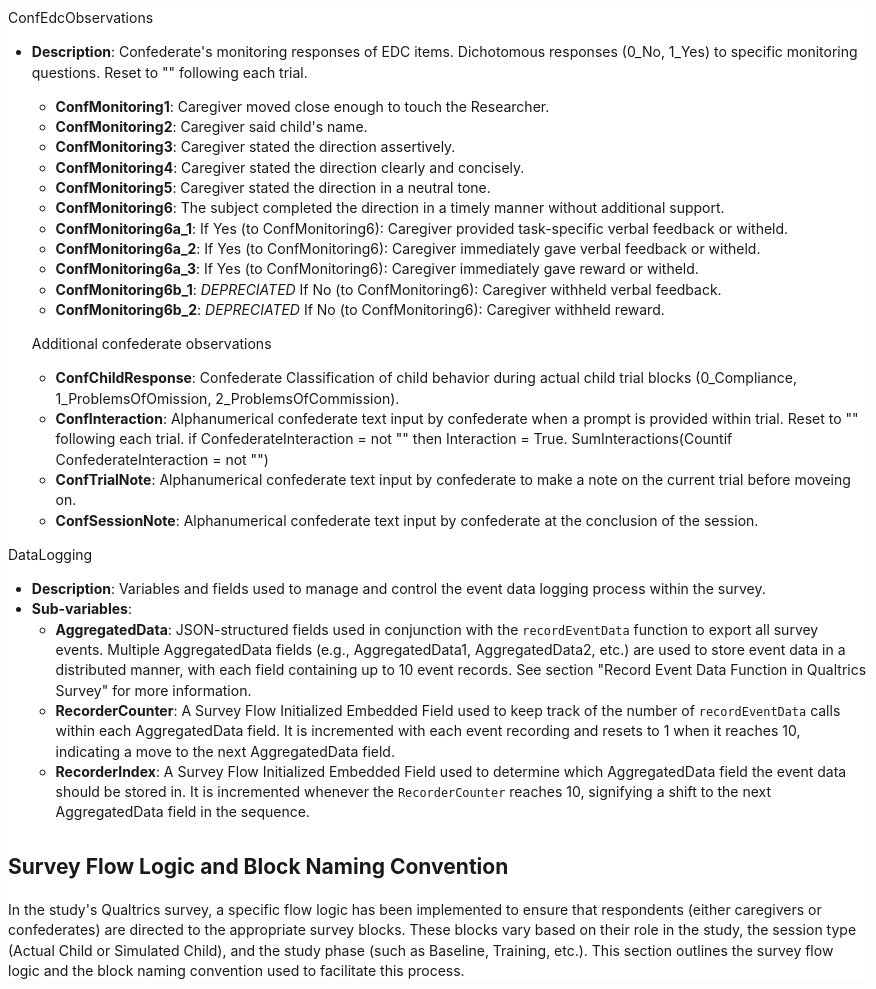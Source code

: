 ConfEdcObservations
   
   - **Description**: Confederate's monitoring responses of EDC items. Dichotomous responses (0_No, 1_Yes) to specific monitoring questions. Reset to "" following each trial.
      - **ConfMonitoring1**: Caregiver moved close enough to touch the Researcher.
      - **ConfMonitoring2**: Caregiver said child's name.
      - **ConfMonitoring3**: Caregiver stated the direction assertively.
      - **ConfMonitoring4**: Caregiver stated the direction clearly and concisely.
      - **ConfMonitoring5**: Caregiver stated the direction in a neutral tone.
      - **ConfMonitoring6**: The subject completed the direction in a timely manner without additional support.
      - **ConfMonitoring6a_1**: If Yes (to ConfMonitoring6): Caregiver provided task-specific verbal feedback or witheld.
      - **ConfMonitoring6a_2**: If Yes (to ConfMonitoring6): Caregiver immediately gave verbal feedback or witheld.
      - **ConfMonitoring6a_3**: If Yes (to ConfMonitoring6): Caregiver immediately gave reward or witheld.
      - **ConfMonitoring6b_1**: *DEPRECIATED* If No (to ConfMonitoring6): Caregiver withheld verbal feedback.
      - **ConfMonitoring6b_2**: *DEPRECIATED* If No (to ConfMonitoring6): Caregiver withheld reward.

      Additional confederate observations
      
      - **ConfChildResponse**: Confederate Classification of child behavior during actual child trial blocks (0_Compliance, 1_ProblemsOfOmission, 2_ProblemsOfCommission).
      - **ConfInteraction**:  Alphanumerical confederate text input by confederate when a prompt is provided within trial. Reset to "" following each trial. if ConfederateInteraction = not "" then            Interaction = True. SumInteractions(Countif ConfederateInteraction = not "")
      - **ConfTrialNote**: Alphanumerical confederate text input by confederate to make a note on the current trial before moveing on.
      - **ConfSessionNote**: Alphanumerical confederate text input by confederate at the conclusion of the session. 

DataLogging

- **Description**: Variables and fields used to manage and control the event data logging process within the survey.
- **Sub-variables**:
    - **AggregatedData**: JSON-structured fields used in conjunction with the `recordEventData` function to export all survey events. Multiple AggregatedData fields (e.g., AggregatedData1, AggregatedData2, etc.) are used to store event data in a distributed manner, with each field containing up to 10 event records. See section "Record Event Data Function in Qualtrics Survey" for more information.
    - **RecorderCounter**: A Survey Flow Initialized Embedded Field used to keep track of the number of `recordEventData` calls within each AggregatedData field. It is incremented with each event recording and resets to 1 when it reaches 10, indicating a move to the next AggregatedData field.
    - **RecorderIndex**: A Survey Flow Initialized Embedded Field used to determine which AggregatedData field the event data should be stored in. It is incremented whenever the `RecorderCounter` reaches 10, signifying a shift to the next AggregatedData field in the sequence.



## Survey Flow Logic and Block Naming Convention

In the study's Qualtrics survey, a specific flow logic has been implemented to ensure that respondents (either caregivers or confederates) are directed to the appropriate survey blocks. These blocks vary based on their role in the study, the session type (Actual Child or Simulated Child), and the study phase (such as Baseline, Training, etc.). This section outlines the survey flow logic and the block naming convention used to facilitate this process.

